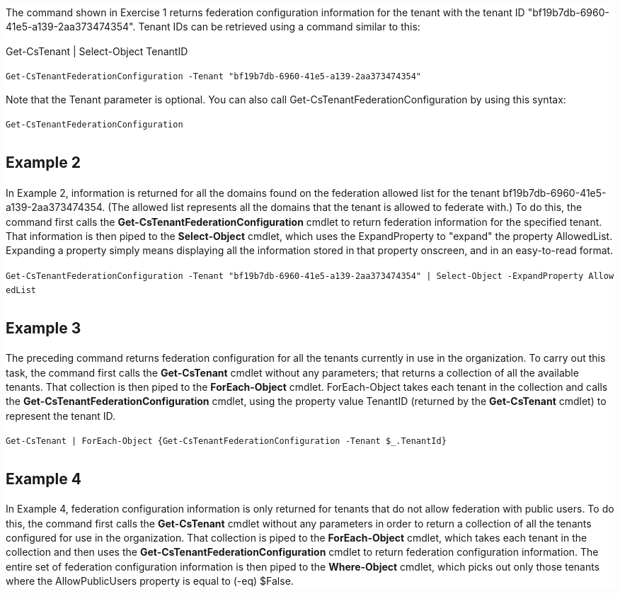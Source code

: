 The command shown in Exercise 1 returns federation configuration information for the tenant with the tenant ID "bf19b7db-6960-41e5-a139-2aa373474354". Tenant IDs can be retrieved using a command similar to this:

Get-CsTenant | Select-Object TenantID

    Get-CsTenantFederationConfiguration -Tenant "bf19b7db-6960-41e5-a139-2aa373474354"

Note that the Tenant parameter is optional. You can also call Get-CsTenantFederationConfiguration by using this syntax:

    Get-CsTenantFederationConfiguration

</div>

<div>

## Example 2

In Example 2, information is returned for all the domains found on the federation allowed list for the tenant bf19b7db-6960-41e5-a139-2aa373474354. (The allowed list represents all the domains that the tenant is allowed to federate with.) To do this, the command first calls the **Get-CsTenantFederationConfiguration** cmdlet to return federation information for the specified tenant. That information is then piped to the **Select-Object** cmdlet, which uses the ExpandProperty to "expand" the property AllowedList. Expanding a property simply means displaying all the information stored in that property onscreen, and in an easy-to-read format.

    Get-CsTenantFederationConfiguration -Tenant "bf19b7db-6960-41e5-a139-2aa373474354" | Select-Object -ExpandProperty AllowedList

</div>

<div>

## Example 3

The preceding command returns federation configuration for all the tenants currently in use in the organization. To carry out this task, the command first calls the **Get-CsTenant** cmdlet without any parameters; that returns a collection of all the available tenants. That collection is then piped to the **ForEach-Object** cmdlet. ForEach-Object takes each tenant in the collection and calls the **Get-CsTenantFederationConfiguration** cmdlet, using the property value TenantID (returned by the **Get-CsTenant** cmdlet) to represent the tenant ID.

    Get-CsTenant | ForEach-Object {Get-CsTenantFederationConfiguration -Tenant $_.TenantId}

</div>

<div>

## Example 4

In Example 4, federation configuration information is only returned for tenants that do not allow federation with public users. To do this, the command first calls the **Get-CsTenant** cmdlet without any parameters in order to return a collection of all the tenants configured for use in the organization. That collection is piped to the **ForEach-Object** cmdlet, which takes each tenant in the collection and then uses the **Get-CsTenantFederationConfiguration** cmdlet to return federation configuration information. The entire set of federation configuration information is then piped to the **Where-Object** cmdlet, which picks out only those tenants where the AllowPublicUsers property is equal to (-eq) $False.
